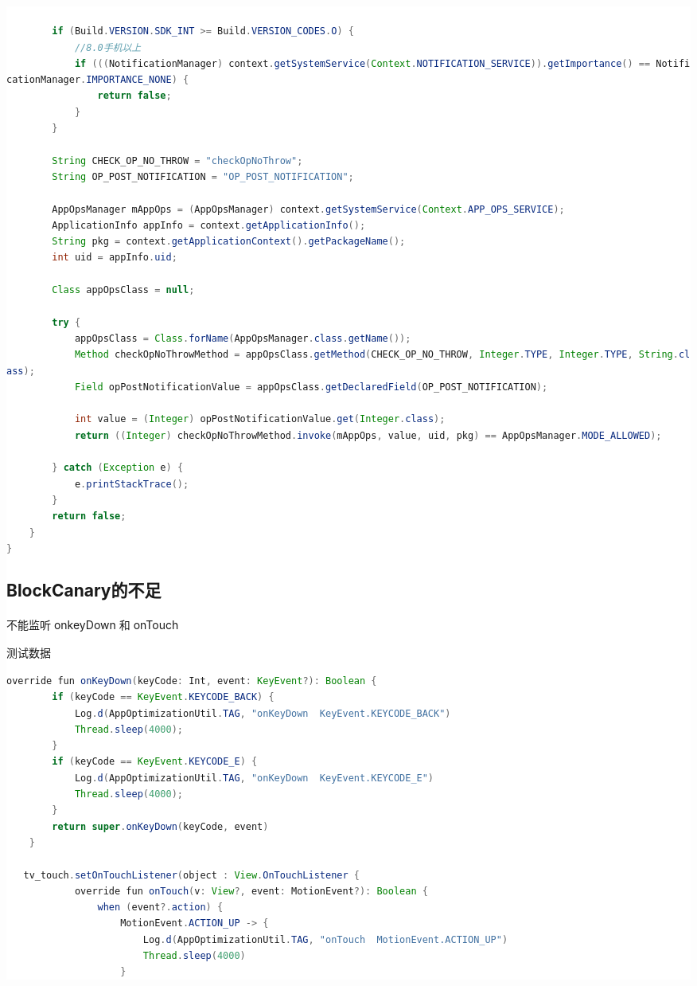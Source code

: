 ```java

        if (Build.VERSION.SDK_INT >= Build.VERSION_CODES.O) {
            //8.0手机以上
            if (((NotificationManager) context.getSystemService(Context.NOTIFICATION_SERVICE)).getImportance() == NotificationManager.IMPORTANCE_NONE) {
                return false;
            }
        }

        String CHECK_OP_NO_THROW = "checkOpNoThrow";
        String OP_POST_NOTIFICATION = "OP_POST_NOTIFICATION";

        AppOpsManager mAppOps = (AppOpsManager) context.getSystemService(Context.APP_OPS_SERVICE);
        ApplicationInfo appInfo = context.getApplicationInfo();
        String pkg = context.getApplicationContext().getPackageName();
        int uid = appInfo.uid;

        Class appOpsClass = null;

        try {
            appOpsClass = Class.forName(AppOpsManager.class.getName());
            Method checkOpNoThrowMethod = appOpsClass.getMethod(CHECK_OP_NO_THROW, Integer.TYPE, Integer.TYPE, String.class);
            Field opPostNotificationValue = appOpsClass.getDeclaredField(OP_POST_NOTIFICATION);

            int value = (Integer) opPostNotificationValue.get(Integer.class);
            return ((Integer) checkOpNoThrowMethod.invoke(mAppOps, value, uid, pkg) == AppOpsManager.MODE_ALLOWED);

        } catch (Exception e) {
            e.printStackTrace();
        }
        return false;
    }
}
```



## BlockCanary的不足

不能监听 onkeyDown 和 onTouch

测试数据

```java
override fun onKeyDown(keyCode: Int, event: KeyEvent?): Boolean {
        if (keyCode == KeyEvent.KEYCODE_BACK) {
            Log.d(AppOptimizationUtil.TAG, "onKeyDown  KeyEvent.KEYCODE_BACK")
            Thread.sleep(4000);
        }
        if (keyCode == KeyEvent.KEYCODE_E) {
            Log.d(AppOptimizationUtil.TAG, "onKeyDown  KeyEvent.KEYCODE_E")
            Thread.sleep(4000);
        }
        return super.onKeyDown(keyCode, event)
    }

   tv_touch.setOnTouchListener(object : View.OnTouchListener {
            override fun onTouch(v: View?, event: MotionEvent?): Boolean {
                when (event?.action) {
                    MotionEvent.ACTION_UP -> {
                        Log.d(AppOptimizationUtil.TAG, "onTouch  MotionEvent.ACTION_UP")
                        Thread.sleep(4000)
                    }
```